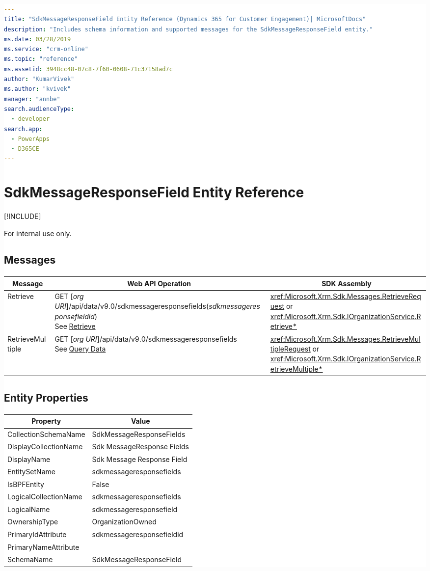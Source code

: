 ```yaml
---
title: "SdkMessageResponseField Entity Reference (Dynamics 365 for Customer Engagement)| MicrosoftDocs"
description: "Includes schema information and supported messages for the SdkMessageResponseField entity."
ms.date: 03/28/2019
ms.service: "crm-online"
ms.topic: "reference"
ms.assetid: 3948cc48-07c8-7f60-0608-71c37158ad7c
author: "KumarVivek"
ms.author: "kvivek"
manager: "annbe"
search.audienceType: 
  - developer
search.app: 
  - PowerApps
  - D365CE
---
```

# SdkMessageResponseField Entity Reference

[!INCLUDE[](../../includes/cc_applies_to_update_9_0_0.md)]

For internal use only.


## Messages

|Message|Web API Operation|SDK Assembly|
|-|-|-|
|Retrieve|GET [*org URI*]/api/data/v9.0/sdkmessageresponsefields(*sdkmessageresponsefieldid*)<br />See [Retrieve](/powerapps/developer/common-data-service/webapi/retrieve-entity-using-web-api)|<xref:Microsoft.Xrm.Sdk.Messages.RetrieveRequest> or <br /><xref:Microsoft.Xrm.Sdk.IOrganizationService.Retrieve*>|
|RetrieveMultiple|GET [*org URI*]/api/data/v9.0/sdkmessageresponsefields<br />See [Query Data](/powerapps/developer/common-data-service/webapi/query-data-web-api)|<xref:Microsoft.Xrm.Sdk.Messages.RetrieveMultipleRequest> or <br /><xref:Microsoft.Xrm.Sdk.IOrganizationService.RetrieveMultiple*>|

## Entity Properties

|Property|Value|
|--------|-----|
|CollectionSchemaName|SdkMessageResponseFields|
|DisplayCollectionName|Sdk MessageResponse Fields|
|DisplayName|Sdk Message Response Field|
|EntitySetName|sdkmessageresponsefields|
|IsBPFEntity|False|
|LogicalCollectionName|sdkmessageresponsefields|
|LogicalName|sdkmessageresponsefield|
|OwnershipType|OrganizationOwned|
|PrimaryIdAttribute|sdkmessageresponsefieldid|
|PrimaryNameAttribute||
|SchemaName|SdkMessageResponseField|
